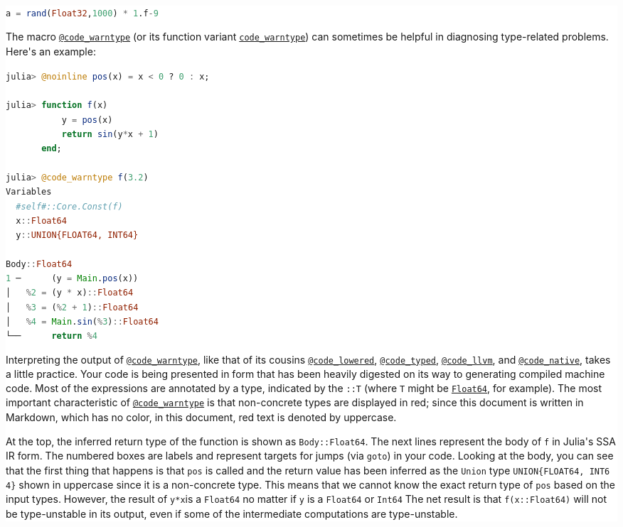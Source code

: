 
```julia
a = rand(Float32,1000) * 1.f-9
```
The macro [`@code_warntype`](https://docs.julialang.org/../../stdlib/InteractiveUtils/#InteractiveUtils.@code_warntype) (or its function variant [`code_warntype`](https://docs.julialang.org/../../stdlib/InteractiveUtils/#InteractiveUtils.code_warntype)) can sometimes be helpful in diagnosing type-related problems. Here's an example:


```julia
julia> @noinline pos(x) = x < 0 ? 0 : x;

julia> function f(x)
           y = pos(x)
           return sin(y*x + 1)
       end;

julia> @code_warntype f(3.2)
Variables
  #self#::Core.Const(f)
  x::Float64
  y::UNION{FLOAT64, INT64}

Body::Float64
1 ─      (y = Main.pos(x))
│   %2 = (y * x)::Float64
│   %3 = (%2 + 1)::Float64
│   %4 = Main.sin(%3)::Float64
└──      return %4
```
Interpreting the output of [`@code_warntype`](https://docs.julialang.org/../../stdlib/InteractiveUtils/#InteractiveUtils.@code_warntype), like that of its cousins [`@code_lowered`](https://docs.julialang.org/../../stdlib/InteractiveUtils/#InteractiveUtils.@code_lowered), [`@code_typed`](https://docs.julialang.org/../../stdlib/InteractiveUtils/#InteractiveUtils.@code_typed), [`@code_llvm`](https://docs.julialang.org/../../stdlib/InteractiveUtils/#InteractiveUtils.@code_llvm), and [`@code_native`](https://docs.julialang.org/../../stdlib/InteractiveUtils/#InteractiveUtils.@code_native), takes a little practice. Your code is being presented in form that has been heavily digested on its way to generating compiled machine code. Most of the expressions are annotated by a type, indicated by the `::T` (where `T` might be [`Float64`](https://docs.julialang.org/../../base/numbers/#Core.Float64), for example). The most important characteristic of [`@code_warntype`](https://docs.julialang.org/../../stdlib/InteractiveUtils/#InteractiveUtils.@code_warntype) is that non-concrete types are displayed in red; since this document is written in Markdown, which has no color, in this document, red text is denoted by uppercase.

At the top, the inferred return type of the function is shown as `Body::Float64`. The next lines represent the body of `f` in Julia's SSA IR form. The numbered boxes are labels and represent targets for jumps (via `goto`) in your code. Looking at the body, you can see that the first thing that happens is that `pos` is called and the return value has been inferred as the `Union` type `UNION{FLOAT64, INT64}` shown in uppercase since it is a non-concrete type. This means that we cannot know the exact return type of `pos` based on the input types. However, the result of `y*x`is a `Float64` no matter if `y` is a `Float64` or `Int64` The net result is that `f(x::Float64)` will not be type-unstable in its output, even if some of the intermediate computations are type-unstable.
